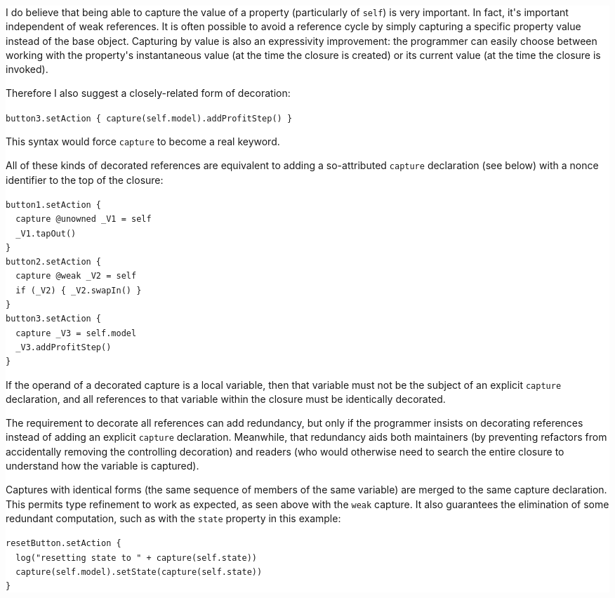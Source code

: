 I do believe that being able to capture the value of a property
(particularly of `self`) is very important. In fact, it\'s important
independent of weak references. It is often possible to avoid a
reference cycle by simply capturing a specific property value instead of
the base object. Capturing by value is also an expressivity improvement:
the programmer can easily choose between working with the property\'s
instantaneous value (at the time the closure is created) or its current
value (at the time the closure is invoked).

Therefore I also suggest a closely-related form of decoration:

```language
button3.setAction { capture(self.model).addProfitStep() }
```

This syntax would force `capture` to become a real keyword.

All of these kinds of decorated references are equivalent to adding a
so-attributed `capture` declaration (see below) with a nonce identifier
to the top of the closure:

```language
button1.setAction {
  capture @unowned _V1 = self
  _V1.tapOut()
}
button2.setAction {
  capture @weak _V2 = self
  if (_V2) { _V2.swapIn() }
}
button3.setAction {
  capture _V3 = self.model
  _V3.addProfitStep()
}
```

If the operand of a decorated capture is a local variable, then that
variable must not be the subject of an explicit `capture` declaration,
and all references to that variable within the closure must be
identically decorated.

The requirement to decorate all references can add redundancy, but only
if the programmer insists on decorating references instead of adding an
explicit `capture` declaration. Meanwhile, that redundancy aids both
maintainers (by preventing refactors from accidentally removing the
controlling decoration) and readers (who would otherwise need to search
the entire closure to understand how the variable is captured).

Captures with identical forms (the same sequence of members of the same
variable) are merged to the same capture declaration. This permits type
refinement to work as expected, as seen above with the `weak` capture.
It also guarantees the elimination of some redundant computation, such
as with the `state` property in this example:

```language
resetButton.setAction {
  log("resetting state to " + capture(self.state))
  capture(self.model).setState(capture(self.state))
}
```
